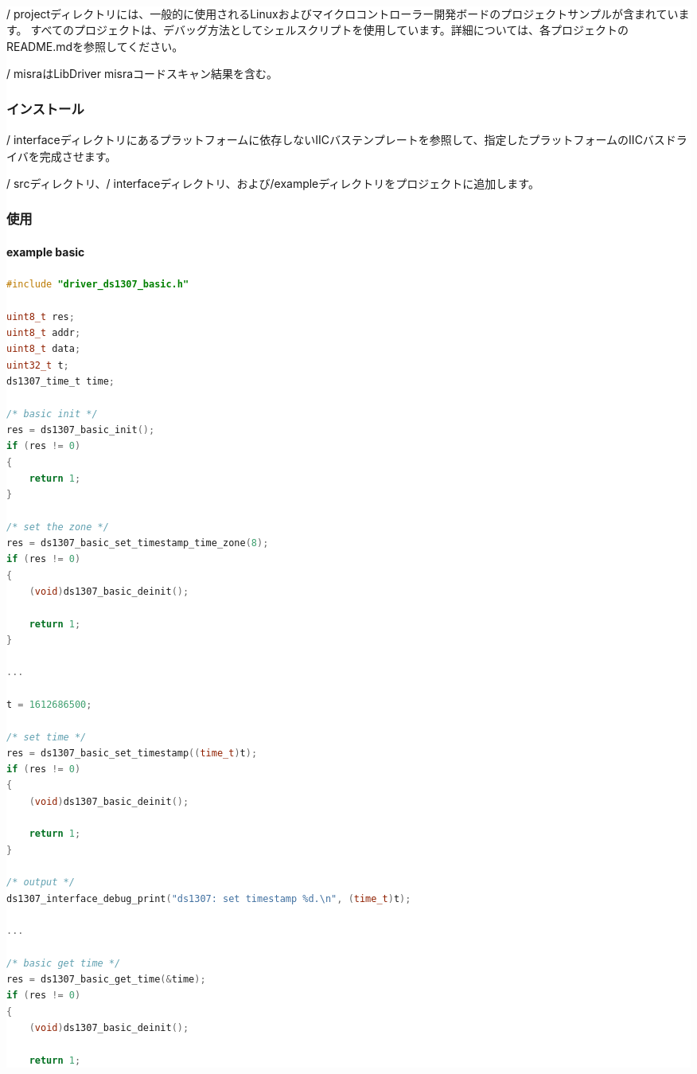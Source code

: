 / projectディレクトリには、一般的に使用されるLinuxおよびマイクロコントローラー開発ボードのプロジェクトサンプルが含まれています。 すべてのプロジェクトは、デバッグ方法としてシェルスクリプトを使用しています。詳細については、各プロジェクトのREADME.mdを参照してください。

/ misraはLibDriver misraコードスキャン結果を含む。

### インストール

/ interfaceディレクトリにあるプラットフォームに依存しないIICバステンプレートを参照して、指定したプラットフォームのIICバスドライバを完成させます。

/ srcディレクトリ、/ interfaceディレクトリ、および/exampleディレクトリをプロジェクトに追加します。

### 使用

#### example basic

```C
#include "driver_ds1307_basic.h"

uint8_t res;
uint8_t addr;
uint8_t data;
uint32_t t;
ds1307_time_t time;

/* basic init */
res = ds1307_basic_init();
if (res != 0)
{
    return 1;
}
    
/* set the zone */
res = ds1307_basic_set_timestamp_time_zone(8);
if (res != 0)
{
    (void)ds1307_basic_deinit();

    return 1;
}

...
    
t = 1612686500;

/* set time */
res = ds1307_basic_set_timestamp((time_t)t);
if (res != 0)
{
    (void)ds1307_basic_deinit();

    return 1;
}

/* output */
ds1307_interface_debug_print("ds1307: set timestamp %d.\n", (time_t)t);

...
    
/* basic get time */
res = ds1307_basic_get_time(&time);
if (res != 0)
{
    (void)ds1307_basic_deinit();

    return 1;
```